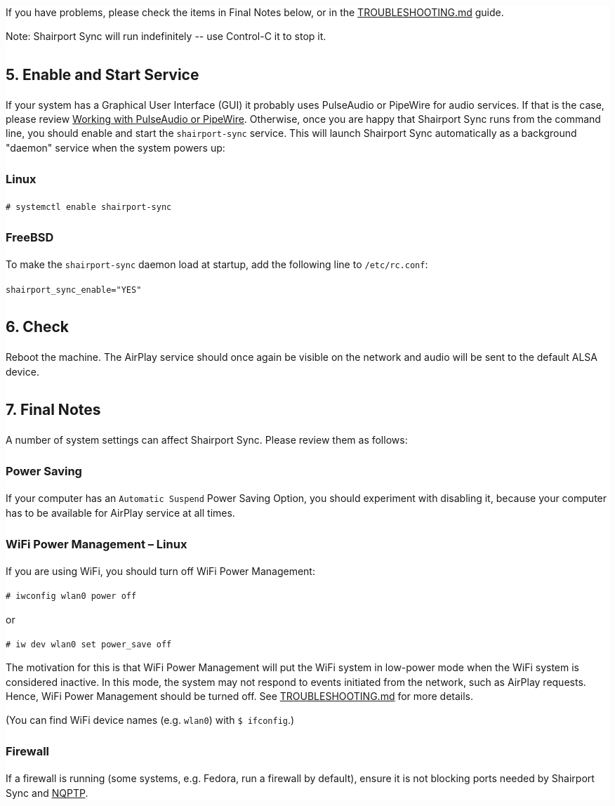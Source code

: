 If you have problems, please check the items in Final Notes below, or in the [TROUBLESHOOTING.md](TROUBLESHOOTING.md) guide.

Note: Shairport Sync will run indefinitely -- use Control-C it to stop it.

## 5. Enable and Start Service
If your system has a Graphical User Interface (GUI) it probably uses PulseAudio or PipeWire for audio services. If that is the case, please review [Working with PulseAudio or PipeWire](https://github.com/mikebrady/shairport-sync/blob/master/ADVANCED%20TOPICS/PulseAudioAndPipeWire.md).
Otherwise, once you are happy that Shairport Sync runs from the command line, you should enable and start the `shairport-sync` service. This will launch Shairport Sync automatically as a background "daemon" service when the system powers up:

### Linux
```
# systemctl enable shairport-sync
```
### FreeBSD
To make the `shairport-sync` daemon load at startup, add the following line to `/etc/rc.conf`:
```
shairport_sync_enable="YES"
```
## 6. Check
Reboot the machine. The AirPlay service should once again be visible on the network and audio will be sent to the default ALSA device.

## 7. Final Notes
A number of system settings can affect Shairport Sync. Please review them as follows:

### Power Saving
If your computer has an `Automatic Suspend` Power Saving Option, you should experiment with disabling it, because your computer has to be available for AirPlay service at all times.
### WiFi Power Management – Linux
If you are using WiFi, you should turn off WiFi Power Management:
```
# iwconfig wlan0 power off
```
or
```
# iw dev wlan0 set power_save off
```
The motivation for this is that WiFi Power Management will put the WiFi system in low-power mode when the WiFi system is considered inactive. In this mode, the system may not respond to events initiated from the network, such as AirPlay requests. Hence, WiFi Power Management should be turned off. See [TROUBLESHOOTING.md](https://github.com/mikebrady/shairport-sync/blob/master/TROUBLESHOOTING.md#wifi-adapter-running-in-power-saving--low-power-mode) for more details.

(You can find WiFi device names (e.g. `wlan0`) with `$ ifconfig`.)
### Firewall
If a firewall is running (some systems, e.g. Fedora, run a firewall by default), ensure it is not blocking ports needed by Shairport Sync and [NQPTP](https://github.com/mikebrady/nqptp/blob/main/README.md#firewall).
